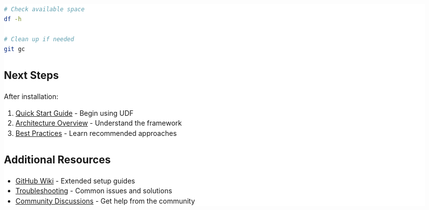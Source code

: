 ```bash
# Check available space
df -h

# Clean up if needed
git gc
```

## Next Steps

After installation:

1. [Quick Start Guide](./quick-start.md) - Begin using UDF
2. [Architecture Overview](../architecture/overview.md) - Understand the framework
3. [Best Practices](../guides/best-practices.md) - Learn recommended approaches

## Additional Resources

- [GitHub Wiki](../../../wiki) - Extended setup guides
- [Troubleshooting](../guides/troubleshooting.md) - Common issues and solutions
- [Community Discussions](../../../discussions) - Get help from the community
